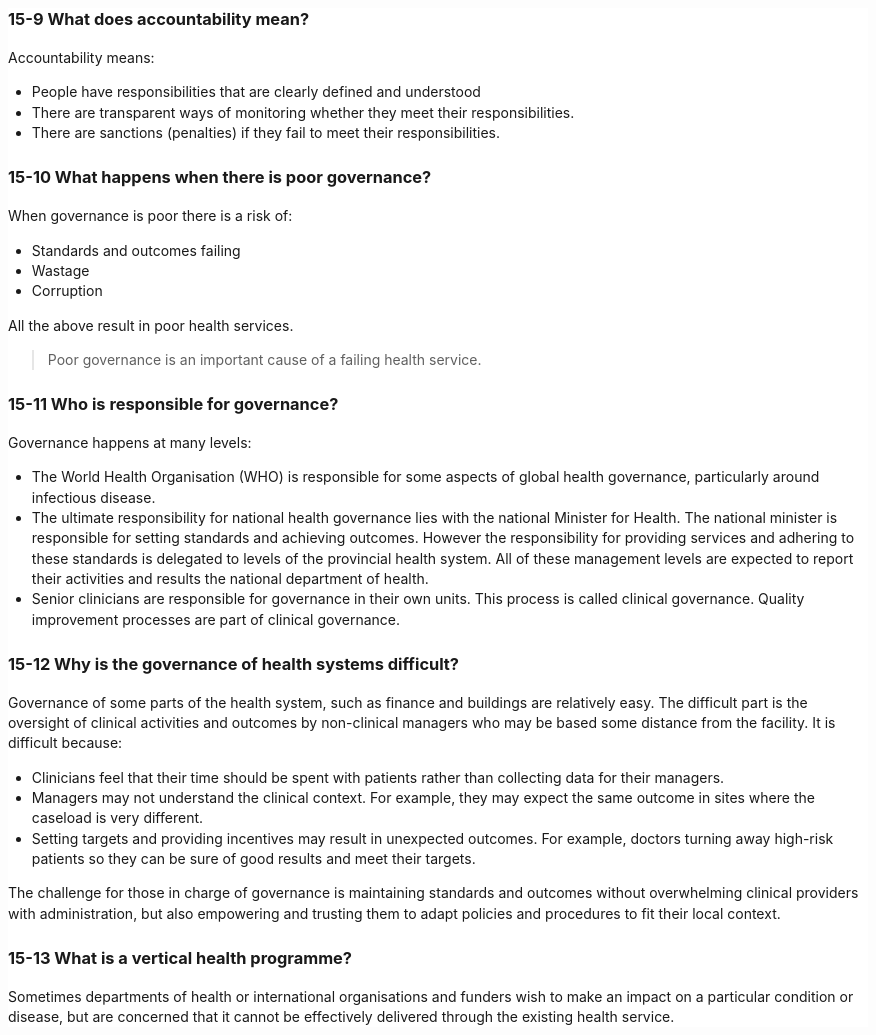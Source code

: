 ### 15-9 What does accountability mean?

Accountability means:

* People have responsibilities that are clearly defined and understood
* There are transparent ways of monitoring whether they meet their responsibilities.
* There are sanctions (penalties) if they fail to meet their responsibilities.

### 15-10 What happens when there is poor governance?

When governance is poor there is a risk of:

* Standards and outcomes failing 
* Wastage
* Corruption

All the above result in poor health services.

>   Poor governance is an important cause of a failing health service.

### 15-11 Who is responsible for governance?

Governance happens at many levels: 

* The World Health Organisation (WHO) is responsible for some aspects of global health governance, particularly around infectious disease.
* The ultimate responsibility for national health governance lies with the national Minister for Health. The national minister is responsible for setting standards and achieving outcomes. However the responsibility for providing services and adhering to these standards is delegated to  levels of the provincial health system. All of these management levels are expected to report their activities and results the national department of health.
* Senior clinicians are responsible for governance in their own units. This process is called clinical governance. Quality improvement processes are part of clinical governance. 

### 15-12 Why is the governance of health systems difficult?

Governance of some parts of the health system, such as finance and buildings are relatively easy. The difficult part is the oversight of clinical activities and outcomes by non-clinical managers who may be based some distance from the facility. It is difficult because:

* Clinicians feel that their time should be spent with patients rather than collecting data for their managers.
* Managers may not understand the clinical context. For example, they may expect the same outcome in sites where the caseload is very different.
* Setting targets and providing incentives may result in unexpected outcomes. For example, doctors turning away high-risk patients so they can be sure of good results and meet their targets.

The challenge for those in charge of governance is maintaining standards and outcomes without overwhelming clinical providers with administration, but also empowering and trusting them to adapt policies and procedures to fit their local context. 

### 15-13 What is a vertical health programme?

Sometimes departments of health or international organisations and funders wish to make an impact on a particular condition or disease, but are concerned that it cannot be effectively delivered through the existing health service. 
